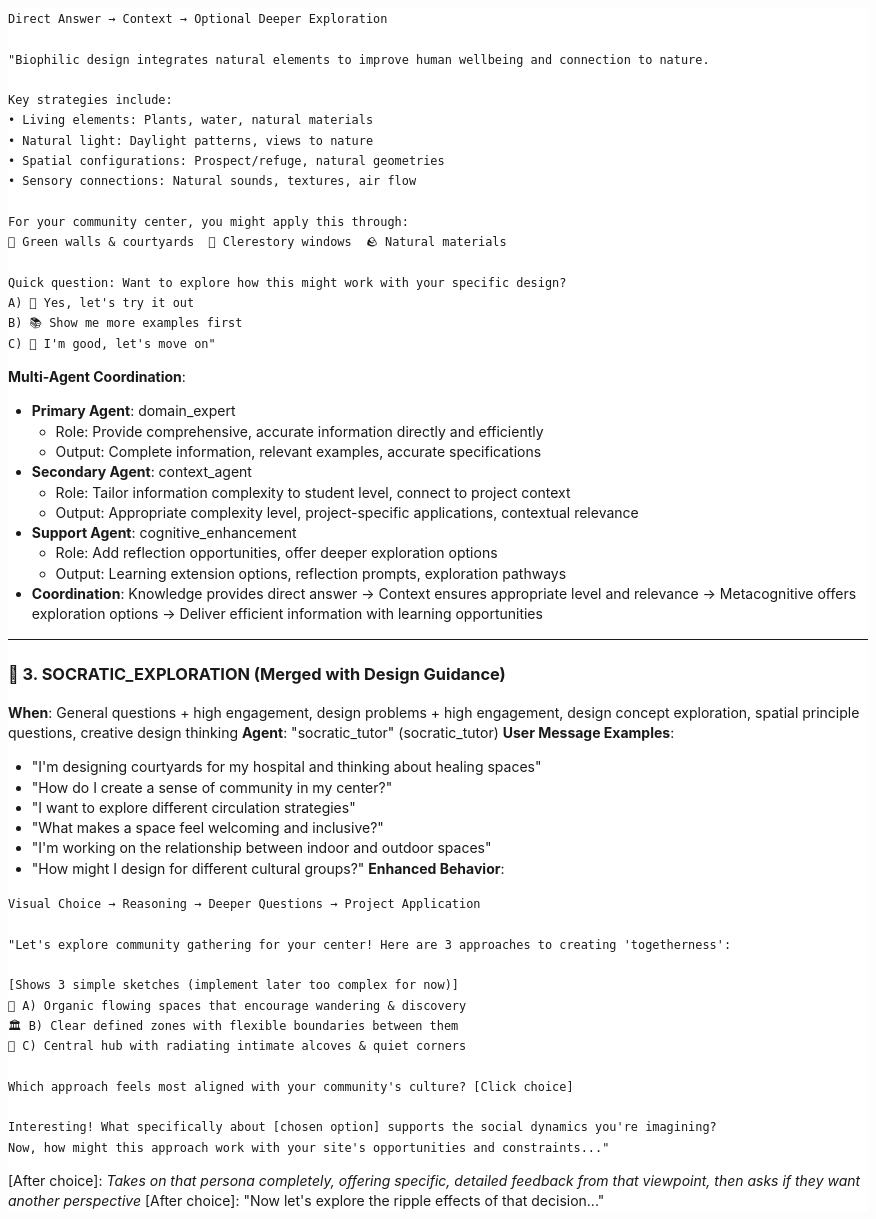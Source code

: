 ```
Direct Answer → Context → Optional Deeper Exploration

"Biophilic design integrates natural elements to improve human wellbeing and connection to nature.

Key strategies include:
• Living elements: Plants, water, natural materials
• Natural light: Daylight patterns, views to nature
• Spatial configurations: Prospect/refuge, natural geometries
• Sensory connections: Natural sounds, textures, air flow

For your community center, you might apply this through:
🌿 Green walls & courtyards  🌅 Clerestory windows  🪨 Natural materials

Quick question: Want to explore how this might work with your specific design?
A) 🎯 Yes, let's try it out
B) 📚 Show me more examples first  
C) 🔄 I'm good, let's move on"
```

**Multi-Agent Coordination**:
- **Primary Agent**: domain_expert
  - Role: Provide comprehensive, accurate information directly and efficiently
  - Output: Complete information, relevant examples, accurate specifications
- **Secondary Agent**: context_agent
  - Role: Tailor information complexity to student level, connect to project context
  - Output: Appropriate complexity level, project-specific applications, contextual relevance
- **Support Agent**: cognitive_enhancement
  - Role: Add reflection opportunities, offer deeper exploration options
  - Output: Learning extension options, reflection prompts, exploration pathways
- **Coordination**: Knowledge provides direct answer → Context ensures appropriate level and relevance → Metacognitive offers exploration options → Deliver efficient information with learning opportunities

---

### **🎯 3. SOCRATIC_EXPLORATION (Merged with Design Guidance)**
**When**: General questions + high engagement, design problems + high engagement, design concept exploration, spatial principle questions, creative design thinking
**Agent**: "socratic_tutor" (socratic_tutor)
**User Message Examples**:
- "I'm designing courtyards for my hospital and thinking about healing spaces"
- "How do I create a sense of community in my center?"
- "I want to explore different circulation strategies"
- "What makes a space feel welcoming and inclusive?"
- "I'm working on the relationship between indoor and outdoor spaces"
- "How might I design for different cultural groups?"
**Enhanced Behavior**:
```
Visual Choice → Reasoning → Deeper Questions → Project Application

"Let's explore community gathering for your center! Here are 3 approaches to creating 'togetherness':

[Shows 3 simple sketches (implement later too complex for now)]
🌿 A) Organic flowing spaces that encourage wandering & discovery
🏛️ B) Clear defined zones with flexible boundaries between them
🌟 C) Central hub with radiating intimate alcoves & quiet corners

Which approach feels most aligned with your community's culture? [Click choice]

Interesting! What specifically about [chosen option] supports the social dynamics you're imagining?
Now, how might this approach work with your site's opportunities and constraints..."
```

[After choice]: *Takes on that persona completely, offering specific, detailed feedback from that viewpoint, then asks if they want another perspective*
[After choice]: "Now let's explore the ripple effects of that decision..."